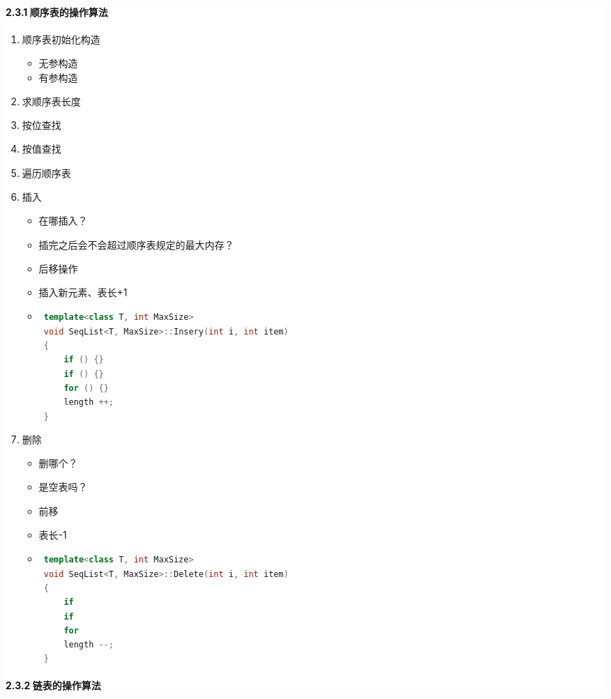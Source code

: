 #### 2.3.1 顺序表的操作算法

1. 顺序表初始化构造

    - 无参构造
    - 有参构造

2. 求顺序表长度

3. 按位查找

4. 按值查找

5. 遍历顺序表

6. 插入

    - 在哪插入？

    - 插完之后会不会超过顺序表规定的最大内存？

    - 后移操作

    - 插入新元素、表长+1

    - ```c++
       template<class T, int MaxSize>
       void SeqList<T, MaxSize>::Insery(int i, int item)
       {
           if () {}
           if () {}
           for () {}
           length ++;
       }
     ```

7. 删除

    - 删哪个？

    - 是空表吗？

    - 前移

    - 表长-1

    - ```c++
       template<class T, int MaxSize>
       void SeqList<T, MaxSize>::Delete(int i, int item)
       {
           if
           if
           for
           length --;
       }
     ```

#### 2.3.2 链表的操作算法
